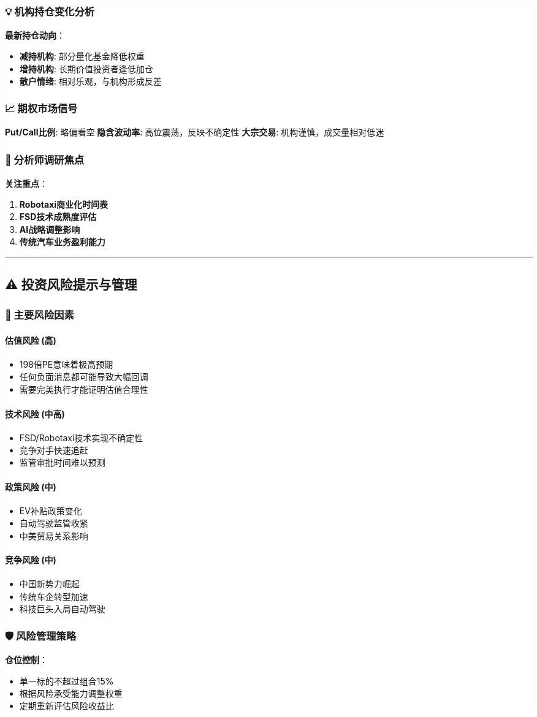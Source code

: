 ### 💡 机构持仓变化分析

**最新持仓动向**：
- **减持机构**: 部分量化基金降低权重
- **增持机构**: 长期价值投资者逢低加仓
- **散户情绪**: 相对乐观，与机构形成反差

### 📈 期权市场信号

**Put/Call比例**: 略偏看空
**隐含波动率**: 高位震荡，反映不确定性
**大宗交易**: 机构谨慎，成交量相对低迷

### 🎪 分析师调研焦点

**关注重点**：
1. **Robotaxi商业化时间表**
2. **FSD技术成熟度评估**  
3. **AI战略调整影响**
4. **传统汽车业务盈利能力**

---

## ⚠️ 投资风险提示与管理

### 🚨 主要风险因素

#### **估值风险** (高)
- 198倍PE意味着极高预期
- 任何负面消息都可能导致大幅回调
- 需要完美执行才能证明估值合理性

#### **技术风险** (中高)
- FSD/Robotaxi技术实现不确定性
- 竞争对手快速追赶
- 监管审批时间难以预测

#### **政策风险** (中)
- EV补贴政策变化
- 自动驾驶监管收紧
- 中美贸易关系影响

#### **竞争风险** (中)
- 中国新势力崛起
- 传统车企转型加速
- 科技巨头入局自动驾驶

### 🛡️ 风险管理策略

**仓位控制**：
- 单一标的不超过组合15%
- 根据风险承受能力调整权重
- 定期重新评估风险收益比
